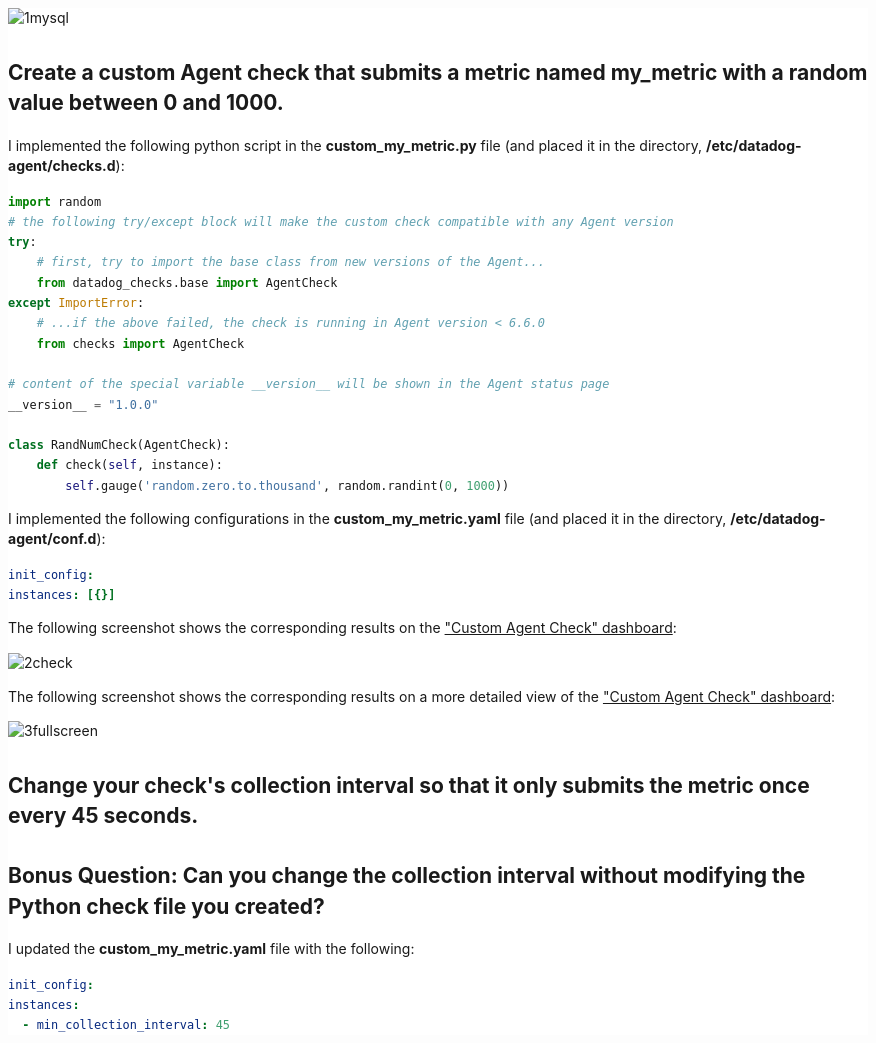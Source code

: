 ![1mysql](https://user-images.githubusercontent.com/35269716/100461612-06f75700-3097-11eb-9439-443d2f6c3706.png)

## Create a custom Agent check that submits a metric named my_metric with a random value between 0 and 1000.
I implemented the following python script in the **custom_my_metric.py** file (and placed it in the directory, **/etc/datadog-agent/checks.d**):
```python
import random
# the following try/except block will make the custom check compatible with any Agent version
try:
    # first, try to import the base class from new versions of the Agent...
    from datadog_checks.base import AgentCheck
except ImportError:
    # ...if the above failed, the check is running in Agent version < 6.6.0
    from checks import AgentCheck

# content of the special variable __version__ will be shown in the Agent status page
__version__ = "1.0.0"

class RandNumCheck(AgentCheck):
    def check(self, instance):
        self.gauge('random.zero.to.thousand', random.randint(0, 1000))
```

I implemented the following configurations in the **custom_my_metric.yaml** file (and placed it in the directory, **/etc/datadog-agent/conf.d**):
```yaml
init_config:
instances: [{}]
```
The following screenshot shows the corresponding results on the ["Custom Agent Check" dashboard](https://app.datadoghq.com/dashboard/8s7-dnz-iug?from_ts=1606406735824&live=true&to_ts=1606410335824):

![2check](https://user-images.githubusercontent.com/35269716/100461716-2c846080-3097-11eb-92b8-e4c26f832f99.png)

The following screenshot shows the corresponding results on a more detailed view of the ["Custom Agent Check" dashboard](https://app.datadoghq.com/dashboard/8s7-dnz-iug?from_ts=1606406735824&fullscreen_end_ts=1606413632270&fullscreen_paused=false&fullscreen_section=overview&fullscreen_start_ts=1606410032270&fullscreen_widget=7875338312458988&live=true&to_ts=1606410335824):

![3fullscreen](https://user-images.githubusercontent.com/35269716/100461758-373ef580-3097-11eb-8c8b-f04ecea31705.png)

## Change your check's collection interval so that it only submits the metric once every 45 seconds.
## Bonus Question: Can you change the collection interval without modifying the Python check file you created?
I updated the **custom_my_metric.yaml** file with the following:
```yaml
init_config:
instances:
  - min_collection_interval: 45
```
